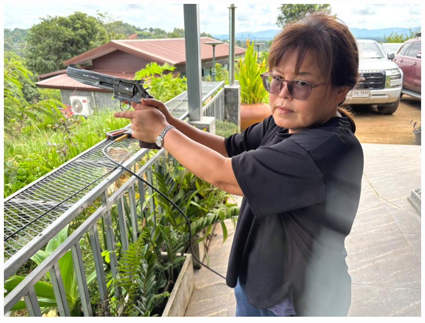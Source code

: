 <a href="20250927_060.JPG" target="_blank"><img src="20250927_060.JPG" alt="サンプル画像" class="responsive-media"></a>
